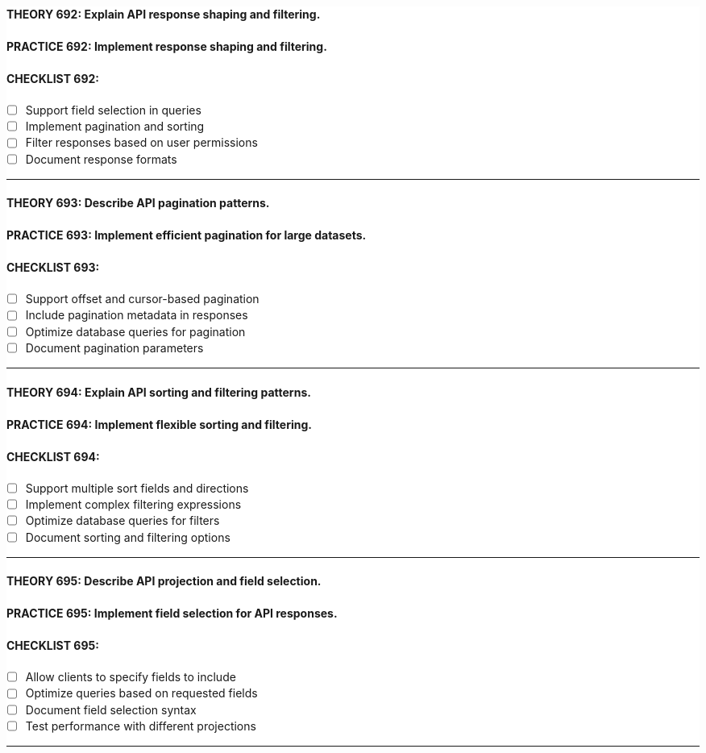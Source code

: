 
#### THEORY 692: Explain API response shaping and filtering.

#### PRACTICE 692: Implement response shaping and filtering.

#### CHECKLIST 692:

- [ ] Support field selection in queries
- [ ] Implement pagination and sorting
- [ ] Filter responses based on user permissions
- [ ] Document response formats

---

#### THEORY 693: Describe API pagination patterns.

#### PRACTICE 693: Implement efficient pagination for large datasets.

#### CHECKLIST 693:

- [ ] Support offset and cursor-based pagination
- [ ] Include pagination metadata in responses
- [ ] Optimize database queries for pagination
- [ ] Document pagination parameters

---

#### THEORY 694: Explain API sorting and filtering patterns.

#### PRACTICE 694: Implement flexible sorting and filtering.

#### CHECKLIST 694:

- [ ] Support multiple sort fields and directions
- [ ] Implement complex filtering expressions
- [ ] Optimize database queries for filters
- [ ] Document sorting and filtering options

---

#### THEORY 695: Describe API projection and field selection.

#### PRACTICE 695: Implement field selection for API responses.

#### CHECKLIST 695:

- [ ] Allow clients to specify fields to include
- [ ] Optimize queries based on requested fields
- [ ] Document field selection syntax
- [ ] Test performance with different projections

---

[^1]: https://learn.microsoft.com/ru-ru/aspnet/core/tutorials/first-web-api?view=aspnetcore-9.0
[^2]: https://github.com/ziggyrafiq/ASP.NET-Core-REST-API-Best-Practices-with-OpenAPI
[^3]: https://www.infoq.com/articles/advanced-architecture-aspnet-core/
[^4]: https://learn.microsoft.com/en-us/aspnet/core/tutorials/first-mongo-app?view=aspnetcore-9.0
[^5]: https://learn.microsoft.com/en-us/aspnet/core/fundamentals/best-practices?view=aspnetcore-9.0
[^6]: https://codewithmukesh.com/blog/aspnet-core-webapi-crud-with-entity-framework-core-full-course/
[^7]: https://www.manning.com/livevideo/ultimate-asp.net-core-web-api-development-guide
[^8]: https://dev.to/olymahmud/building-a-crud-api-with-aspnet-core-web-api-and-postgresql-p5f
[^9]: https://www.youtube.com/watch?v=E6sUJWwZLwE
[^10]: https://www.udemy.com/course/aspnet-core-web-api-best-practices-r/
[^11]: https://learn.microsoft.com/en-us/aspnet/core/?view=aspnetcore-9.0
[^12]: https://codewithmukesh.com/blog/restful-api-best-practices-for-dotnet-developers/
[^13]: https://www.youtube.com/watch?v=6vsONJla1Fk
[^14]: https://learn.microsoft.com/en-us/aspnet/core/tutorials/first-web-api?view=aspnetcore-9.0
[^15]: https://www.youtube.com/watch?v=BNLb2wT3Gz0
[^16]: https://raffsalvetti.dev/2025/03/restful-apis-with-asp-net-core/
[^17]: https://learn.microsoft.com/en-us/azure/architecture/best-practices/api-design
[^18]: https://dev.to/hamza_zeryouh/net-core-developer-roadmap-2025-eje